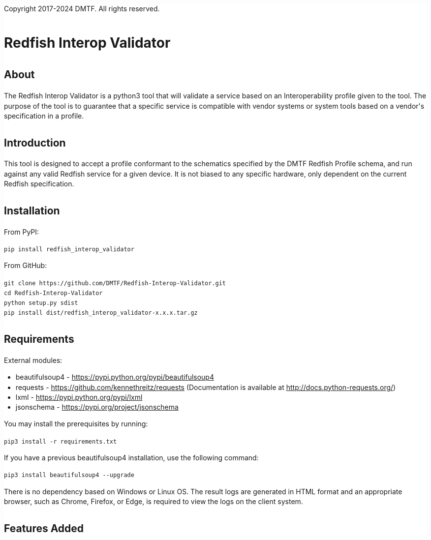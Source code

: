 Copyright 2017-2024 DMTF. All rights reserved.

# Redfish Interop Validator

## About

The Redfish Interop Validator is a python3 tool that will validate a service based on an Interoperability profile given to the tool.  The purpose of the tool is to guarantee that a specific service is compatible with vendor systems or system tools based on a vendor's specification in a profile.

## Introduction

This tool is designed to accept a profile conformant to the schematics specified by the DMTF Redfish Profile schema, and run against any valid Redfish service for a given device.  It is not biased to any specific hardware, only dependent on the current Redfish specification.

## Installation

From PyPI:

    pip install redfish_interop_validator

From GitHub:

    git clone https://github.com/DMTF/Redfish-Interop-Validator.git
    cd Redfish-Interop-Validator
    python setup.py sdist
    pip install dist/redfish_interop_validator-x.x.x.tar.gz

## Requirements

External modules:

* beautifulsoup4  - https://pypi.python.org/pypi/beautifulsoup4
* requests  - https://github.com/kennethreitz/requests (Documentation is available at http://docs.python-requests.org/)
* lxml - https://pypi.python.org/pypi/lxml
* jsonschema - https://pypi.org/project/jsonschema

You may install the prerequisites by running:

    pip3 install -r requirements.txt

If you have a previous beautifulsoup4 installation, use the following command:

    pip3 install beautifulsoup4 --upgrade

There is no dependency based on Windows or Linux OS.
The result logs are generated in HTML format and an appropriate browser, such as Chrome, Firefox, or Edge, is required to view the logs on the client system.

## Features Added
